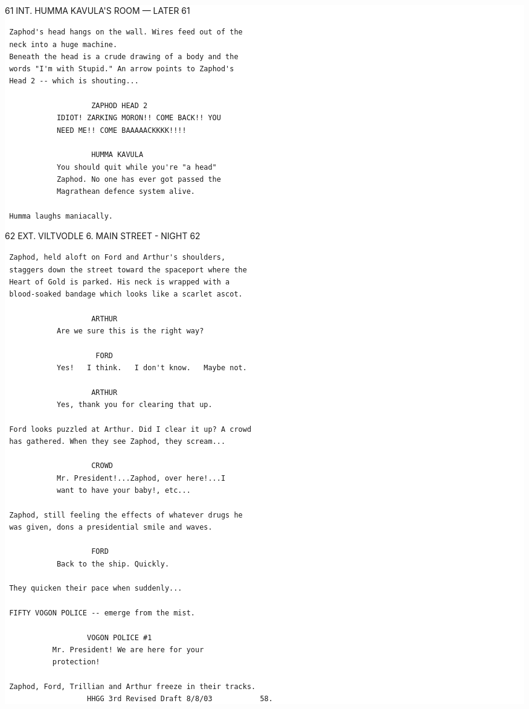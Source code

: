 
61   INT. HUMMA KAVULA'S ROOM — LATER                            61

     Zaphod's head hangs on the wall. Wires feed out of the
     neck into a huge machine.
     Beneath the head is a crude drawing of a body and the
     words "I'm with Stupid." An arrow points to Zaphod's
     Head 2 -- which is shouting...

                        ZAPHOD HEAD 2
                IDIOT! ZARKING MORON!! COME BACK!! YOU
                NEED ME!! COME BAAAAACKKKK!!!!

                        HUMMA KAVULA
                You should quit while you're "a head"
                Zaphod. No one has ever got passed the
                Magrathean defence system alive.

     Humma laughs maniacally.

62   EXT. VILTVODLE 6. MAIN STREET - NIGHT                       62

     Zaphod, held aloft on Ford and Arthur's shoulders,
     staggers down the street toward the spaceport where the
     Heart of Gold is parked. His neck is wrapped with a
     blood-soaked bandage which looks like a scarlet ascot.

                        ARTHUR
                Are we sure this is the right way?

                         FORD
                Yes!   I think.   I don't know.   Maybe not.

                        ARTHUR
                Yes, thank you for clearing that up.

     Ford looks puzzled at Arthur. Did I clear it up? A crowd
     has gathered. When they see Zaphod, they scream...

                        CROWD
                Mr. President!...Zaphod, over here!...I
                want to have your baby!, etc...

     Zaphod, still feeling the effects of whatever drugs he
     was given, dons a presidential smile and waves.

                        FORD
                Back to the ship. Quickly.

     They quicken their pace when suddenly...

     FIFTY VOGON POLICE -- emerge from the mist.

                       VOGON POLICE #1
               Mr. President! We are here for your
               protection!

     Zaphod, Ford, Trillian and Arthur freeze in their tracks.
                       HHGG 3rd Revised Draft 8/8/03           58.
